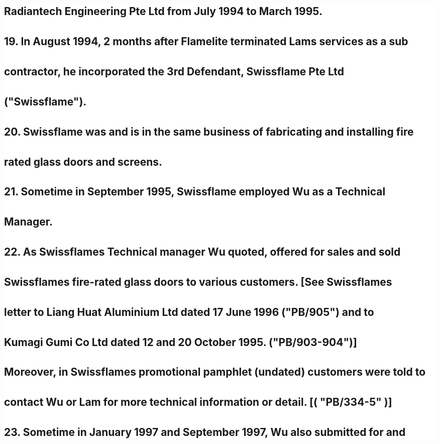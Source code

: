## Radiantech Engineering Pte Ltd from July 1994 to March 1995. 

## 19. In August 1994, 2 months after Flamelite terminated Lams services as a sub

## contractor, he incorporated the 3rd Defendant, Swissflame Pte Ltd 

## ("Swissflame"). 

## 20. Swissflame was and is in the same business of fabricating and installing fire

## rated glass doors and screens. 

## 21. Sometime in September 1995, Swissflame employed Wu as a Technical 

## Manager. 

## 22. As Swissflames Technical manager Wu quoted, offered for sales and sold 

## Swissflames fire-rated glass doors to various customers. [See Swissflames 

## letter to Liang Huat Aluminium Ltd dated 17 June 1996 ("PB/905") and to 


## Kumagi Gumi Co Ltd dated 12 and 20 October 1995. ("PB/903-904")] 

## Moreover, in Swissflames promotional pamphlet (undated) customers were told to 

## contact Wu or Lam for more technical information or detail. [( "PB/334-5" )] 

## 23. Sometime in January 1997 and September 1997, Wu also submitted for and 
